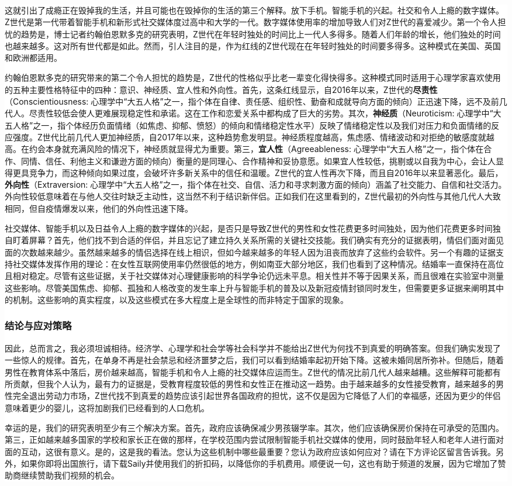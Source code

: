 这就引出了成瘾正在毁掉我的生活，并且可能也在毁掉你的生活的第三个解释。放下手机。智能手机的兴起。社交和令人上瘾的数字媒体。Z世代是第一代带着智能手机和新形式社交媒体度过高中和大学的一代。数字媒体使用率的增加导致人们对Z世代的喜爱减少。第一个令人担忧的趋势是，博士记者约翰伯恩默多克的研究表明，Z世代在年轻时独处的时间比上一代人多得多。随着人们年龄的增长，他们独处的时间也越来越多。这对所有世代都是如此。然而，引人注目的是，作为红线的Z世代现在在年轻时独处的时间要多得多。这种模式在美国、英国和欧洲都适用。

约翰伯恩默多克的研究带来的第二个令人担忧的趋势是，Z世代的性格似乎比老一辈变化得快得多。这种模式同时适用于心理学家喜欢使用的五种主要性格特征中的四种：意识、神经质、宜人性和外向性。首先，这条红线显示，自2016年以来，Z世代的**尽责性**（Conscientiousness: 心理学中“大五人格”之一，指个体在自律、责任感、组织性、勤奋和成就导向方面的倾向）正迅速下降，远不及前几代人。尽责性较低会使人更难展现稳定性和承诺。这在工作和恋爱关系中都构成了巨大的劣势。其次，**神经质**（Neuroticism: 心理学中“大五人格”之一，指个体经历负面情绪（如焦虑、抑郁、愤怒）的倾向和情绪稳定性水平）反映了情绪稳定性以及我们对压力和负面情绪的反应强度。Z世代比前几代人更加神经质，自2017年以来，这种趋势愈发明显。神经质程度越高，焦虑感、情绪波动和对拒绝的敏感度就越高。在约会本身就充满风险的情况下，神经质就显得尤为重要。第三，**宜人性**（Agreeableness: 心理学中“大五人格”之一，指个体在合作、同情、信任、利他主义和谦逊方面的倾向）衡量的是同理心、合作精神和妥协意愿。如果宜人性较低，挑剔或以自我为中心，会让人显得更具竞争力，而这种倾向如果过度，会破坏许多新关系中的信任和温暖。Z世代的宜人性再次下降，而且自2016年以来显著恶化。最后，**外向性**（Extraversion: 心理学中“大五人格”之一，指个体在社交、自信、活力和寻求刺激方面的倾向）涵盖了社交能力、自信和社交活力。外向性较低意味着在与他人交往时缺乏主动性，这当然不利于结识新伴侣。正如我们在这里看到的，Z世代最初的外向性与其他几代人大致相同，但自疫情爆发以来，他们的外向性迅速下降。

社交媒体、智能手机以及日益令人上瘾的数字媒体的兴起，是否只是导致Z世代的男性和女性花费更多时间独处，因为他们花费更多时间独自盯着屏幕？首先，他们找不到合适的伴侣，并且忘记了建立持久关系所需的关键社交技能。我们确实有充分的证据表明，情侣们面对面见面的次数越来越少。虽然越来越多的情侣选择在线上相识，但如今越来越多的年轻人因为沮丧而放弃了这些约会软件。另一个有趣的证据支持社交媒体发挥作用的理论：在女性互联网使用率仍然很低的地方，例如南亚大部分地区，我们也看到了这种情况。结婚率一直保持在高位且相对稳定。尽管有这些证据，关于社交媒体对心理健康影响的科学争论仍远未平息。相关性并不等于因果关系，而且很难在实验室中测量这些影响。尽管美国焦虑、抑郁、孤独和人格改变的发生率上升与智能手机的普及以及新冠疫情封锁同时发生，但需要更多证据来阐明其中的机制。这些影响的真实程度，以及这些模式在多大程度上是全球性的而非特定于国家的现象。

### 结论与应对策略

因此，总而言之，我必须坦诚相待。经济学、心理学和社会学等社会科学并不能给出Z世代为何找不到真爱的明确答案。但我们确实发现了一些惊人的规律。首先，在单身不再是社会禁忌和经济噩梦之后，我们可以看到结婚率起初开始下降。这被未婚同居所弥补。但随后，随着男性在教育体系中落后，房价越来越高，智能手机和令人上瘾的社交媒体应运而生。Z世代的情况比前几代人越来越糟。这些解释可能都有所贡献，但我个人认为，最有力的证据是，受教育程度较低的男性和女性正在推动这一趋势。由于越来越多的女性接受教育，越来越多的男性完全退出劳动力市场，Z世代找不到真爱的趋势应该引起世界各国政府的担忧，这不仅是因为它降低了人们的幸福感，还因为更少的伴侣意味着更少的婴儿，这将加剧我们已经看到的人口危机。

幸运的是，我们的研究表明至少有三个解决方案。首先，政府应该确保减少男孩辍学率。其次，他们应该确保房价保持在可承受的范围内。第三，正如越来越多国家的学校和家长正在做的那样，在学校范围内尝试限制智能手机社交媒体的使用，同时鼓励年轻人和老年人进行面对面的互动，这很有意义。是的，这是我的看法。您认为这些机制中哪些最重要？您认为政府应该如何应对？请在下方评论区留言告诉我。另外，如果你即将出国旅行，请下载Saily并使用我们的折扣码，以降低你的手机费用。顺便说一句，这也有助于频道的发展，因为它增加了赞助商继续赞助我们视频的机会。